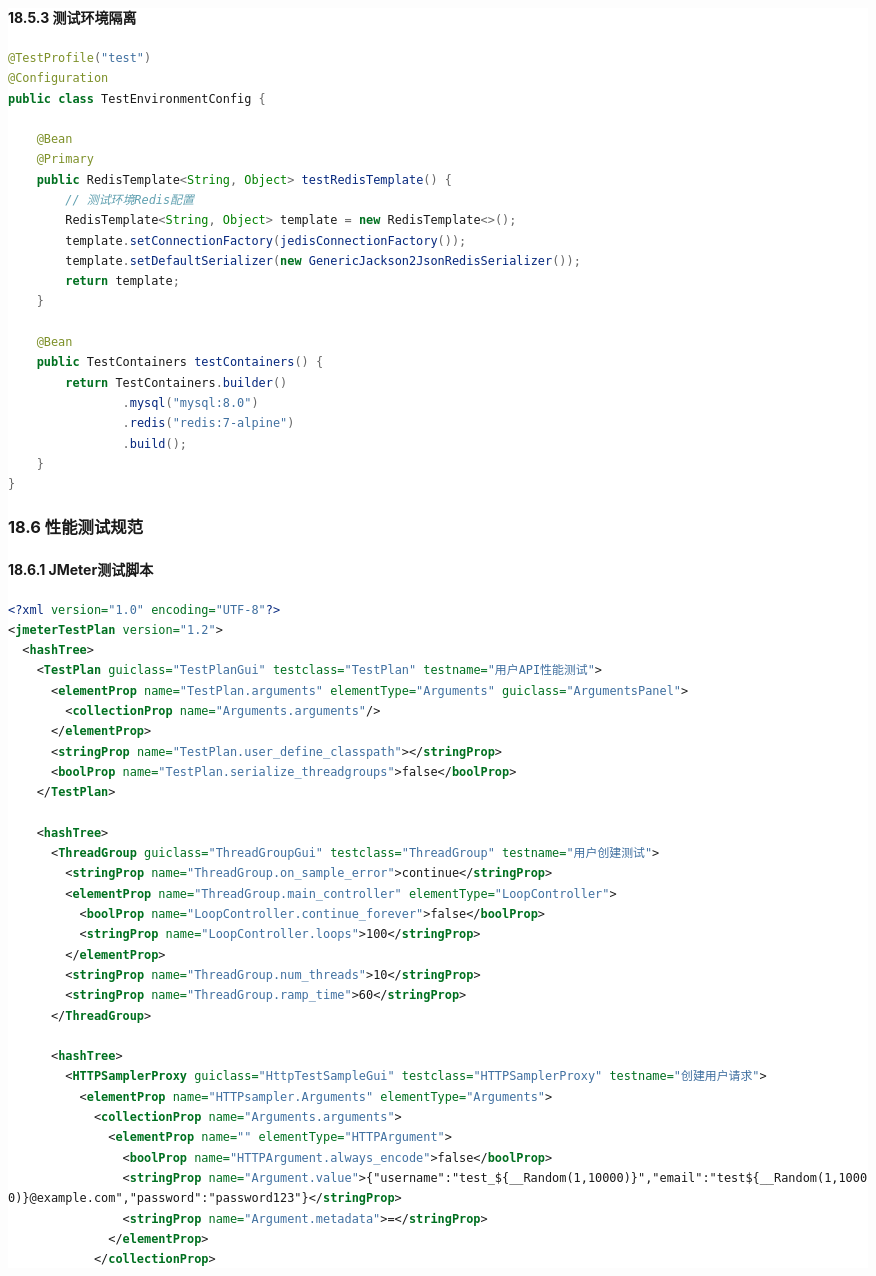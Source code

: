 #### 18.5.3 测试环境隔离
```java
@TestProfile("test")
@Configuration
public class TestEnvironmentConfig {
    
    @Bean
    @Primary
    public RedisTemplate<String, Object> testRedisTemplate() {
        // 测试环境Redis配置
        RedisTemplate<String, Object> template = new RedisTemplate<>();
        template.setConnectionFactory(jedisConnectionFactory());
        template.setDefaultSerializer(new GenericJackson2JsonRedisSerializer());
        return template;
    }
    
    @Bean
    public TestContainers testContainers() {
        return TestContainers.builder()
                .mysql("mysql:8.0")
                .redis("redis:7-alpine")
                .build();
    }
}
```

### 18.6 性能测试规范

#### 18.6.1 JMeter测试脚本
```xml
<?xml version="1.0" encoding="UTF-8"?>
<jmeterTestPlan version="1.2">
  <hashTree>
    <TestPlan guiclass="TestPlanGui" testclass="TestPlan" testname="用户API性能测试">
      <elementProp name="TestPlan.arguments" elementType="Arguments" guiclass="ArgumentsPanel">
        <collectionProp name="Arguments.arguments"/>
      </elementProp>
      <stringProp name="TestPlan.user_define_classpath"></stringProp>
      <boolProp name="TestPlan.serialize_threadgroups">false</boolProp>
    </TestPlan>
    
    <hashTree>
      <ThreadGroup guiclass="ThreadGroupGui" testclass="ThreadGroup" testname="用户创建测试">
        <stringProp name="ThreadGroup.on_sample_error">continue</stringProp>
        <elementProp name="ThreadGroup.main_controller" elementType="LoopController">
          <boolProp name="LoopController.continue_forever">false</boolProp>
          <stringProp name="LoopController.loops">100</stringProp>
        </elementProp>
        <stringProp name="ThreadGroup.num_threads">10</stringProp>
        <stringProp name="ThreadGroup.ramp_time">60</stringProp>
      </ThreadGroup>
      
      <hashTree>
        <HTTPSamplerProxy guiclass="HttpTestSampleGui" testclass="HTTPSamplerProxy" testname="创建用户请求">
          <elementProp name="HTTPsampler.Arguments" elementType="Arguments">
            <collectionProp name="Arguments.arguments">
              <elementProp name="" elementType="HTTPArgument">
                <boolProp name="HTTPArgument.always_encode">false</boolProp>
                <stringProp name="Argument.value">{"username":"test_${__Random(1,10000)}","email":"test${__Random(1,10000)}@example.com","password":"password123"}</stringProp>
                <stringProp name="Argument.metadata">=</stringProp>
              </elementProp>
            </collectionProp>
```